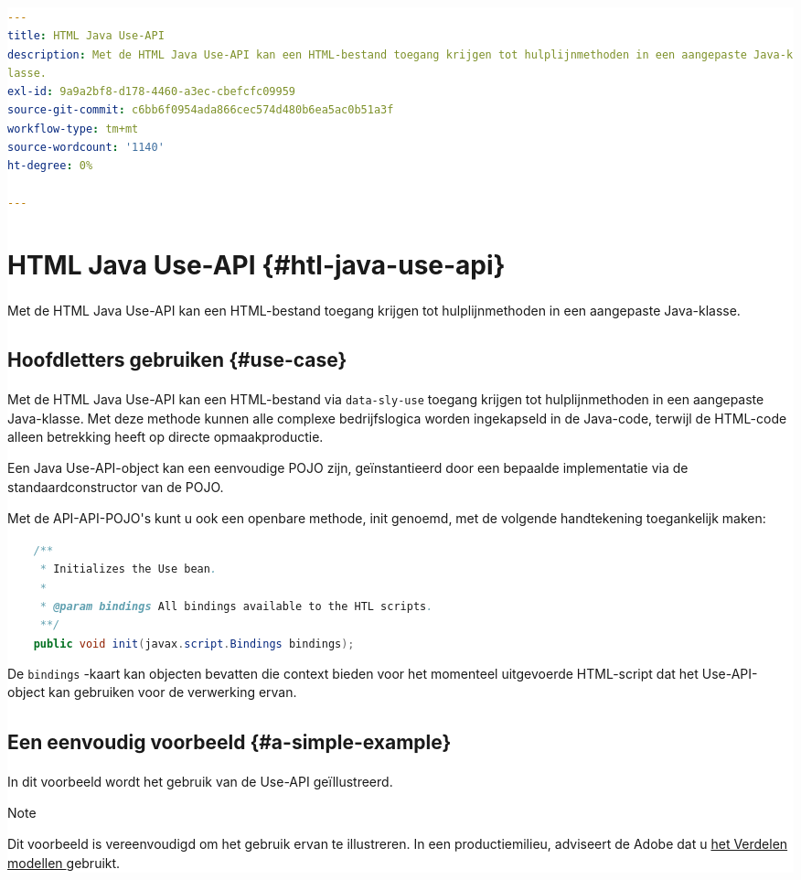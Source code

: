 ```yaml
---
title: HTML Java Use-API
description: Met de HTML Java Use-API kan een HTML-bestand toegang krijgen tot hulplijnmethoden in een aangepaste Java-klasse.
exl-id: 9a9a2bf8-d178-4460-a3ec-cbefcfc09959
source-git-commit: c6bb6f0954ada866cec574d480b6ea5ac0b51a3f
workflow-type: tm+mt
source-wordcount: '1140'
ht-degree: 0%

---
```



# HTML Java Use-API {#htl-java-use-api}

Met de HTML Java Use-API kan een HTML-bestand toegang krijgen tot hulplijnmethoden in een aangepaste Java-klasse.

## Hoofdletters gebruiken {#use-case}

Met de HTML Java Use-API kan een HTML-bestand via `data-sly-use` toegang krijgen tot hulplijnmethoden in een aangepaste Java-klasse. Met deze methode kunnen alle complexe bedrijfslogica worden ingekapseld in de Java-code, terwijl de HTML-code alleen betrekking heeft op directe opmaakproductie.

Een Java Use-API-object kan een eenvoudige POJO zijn, geïnstantieerd door een bepaalde implementatie via de standaardconstructor van de POJO.

Met de API-API-POJO&#39;s kunt u ook een openbare methode, init genoemd, met de volgende handtekening toegankelijk maken:

```java
    /**
     * Initializes the Use bean.
     *
     * @param bindings All bindings available to the HTL scripts.
     **/
    public void init(javax.script.Bindings bindings);
```

De `bindings` -kaart kan objecten bevatten die context bieden voor het momenteel uitgevoerde HTML-script dat het Use-API-object kan gebruiken voor de verwerking ervan.

## Een eenvoudig voorbeeld {#a-simple-example}

In dit voorbeeld wordt het gebruik van de Use-API geïllustreerd.

>[!NOTE]
>
>Dit voorbeeld is vereenvoudigd om het gebruik ervan te illustreren. In een productiemilieu, adviseert de Adobe dat u [ het Verdelen modellen ](https://sling.apache.org/documentation/bundles/models.html) gebruikt.
